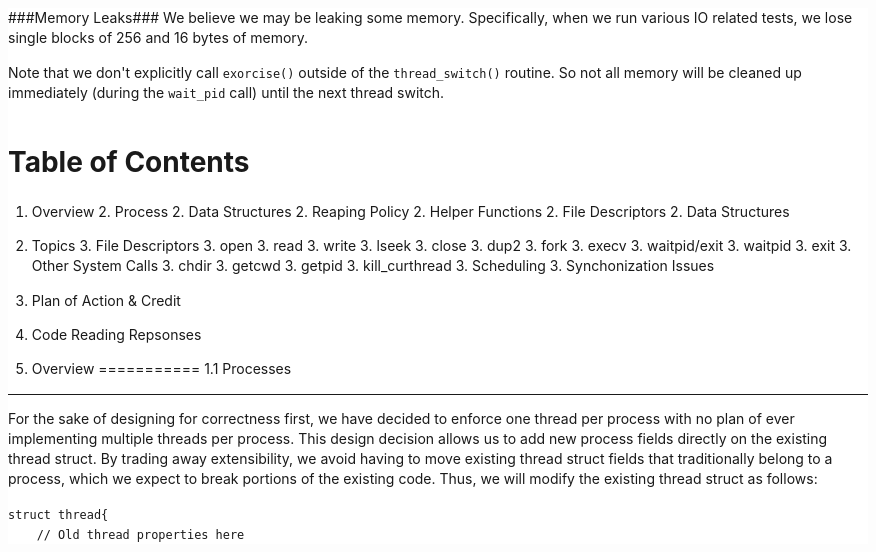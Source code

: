 ###Memory Leaks###
We believe we may be leaking some memory. Specifically, when we run various IO related tests, we lose single blocks of 256 and 16 bytes of memory.  

Note that we don't explicitly call `exorcise()` outside of the `thread_switch()` routine. So not all memory will be cleaned up immediately (during the `wait_pid` call) until the next thread switch.

Table of Contents
=================
1.    Overview
    2.    Process
        2.    Data Structures
        2.    Reaping Policy
        2.    Helper Functions
    2.    File Descriptors
        2.    Data Structures
2.    Topics
    3.    File Descriptors
        3.    open
        3.    read
        3.    write
        3.    lseek
        3.    close
        3.    dup2
    3.    fork
    3.    execv
    3.    waitpid/exit
        3.    waitpid
        3.    exit
    3.    Other System Calls
        3.    chdir
        3.    getcwd
        3.    getpid
        3.    kill_curthread
    3.    Scheduling
    3.    Synchonization Issues
3.    Plan of Action & Credit
4.    Code Reading Repsonses

1. Overview
===========
1.1 Processes
-------------

For the sake of designing for correctness first, we have decided to enforce one thread per process with no plan of ever implementing multiple threads per process. This design decision allows us to add new process fields directly on the existing thread struct. By trading away extensibility, we avoid having to move existing thread struct fields that traditionally belong to a process, which we expect to break portions of the existing code. Thus, we will modify the existing thread struct as follows:

    struct thread{
        // Old thread properties here
    